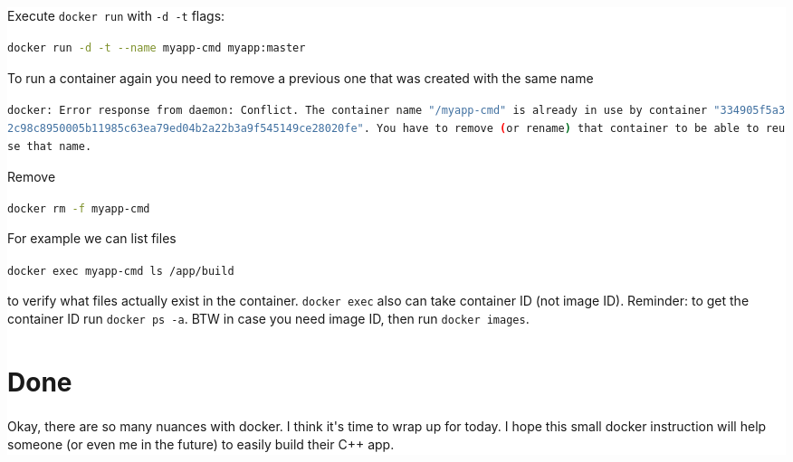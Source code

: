 Execute `docker run` with `-d -t` flags:

```bash
docker run -d -t --name myapp-cmd myapp:master
```

To run a container again you need to remove a previous one that was created with the same name

```bash
docker: Error response from daemon: Conflict. The container name "/myapp-cmd" is already in use by container "334905f5a32c98c8950005b11985c63ea79ed04b2a22b3a9f545149ce28020fe". You have to remove (or rename) that container to be able to reuse that name.
```

Remove

```bash
docker rm -f myapp-cmd
```

For example we can list files

```plaintext
docker exec myapp-cmd ls /app/build
```

to verify what files actually exist in the container. `docker exec` also can take container ID (not image ID). Reminder: to get the container ID run `docker ps -a`. BTW in case you need image ID, then run `docker images`.

# Done

Okay, there are so many nuances with docker. I think it's time to wrap up for today. I hope this small docker instruction will help someone (or even me in the future) to easily build their C++ app.